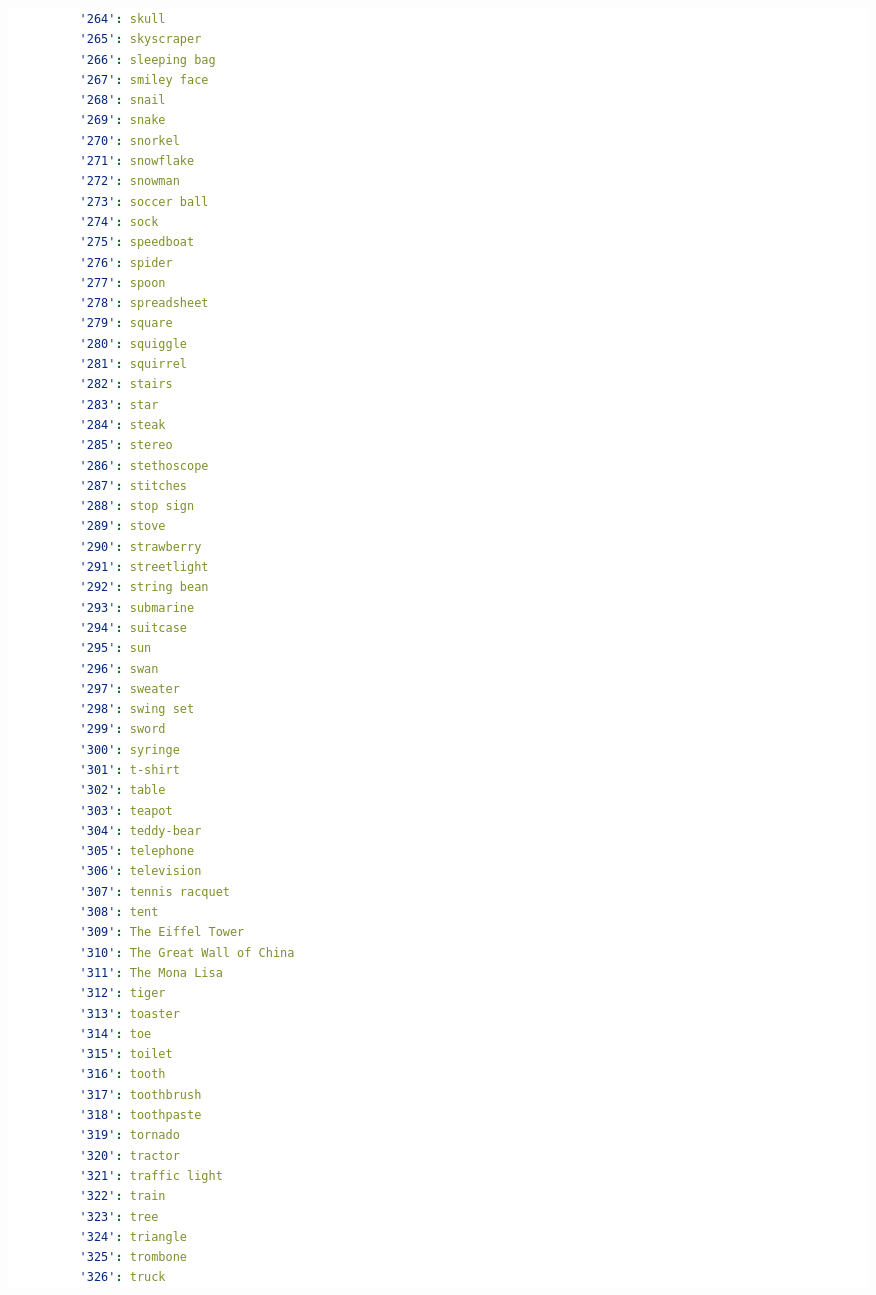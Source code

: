 ```yaml
          '264': skull
          '265': skyscraper
          '266': sleeping bag
          '267': smiley face
          '268': snail
          '269': snake
          '270': snorkel
          '271': snowflake
          '272': snowman
          '273': soccer ball
          '274': sock
          '275': speedboat
          '276': spider
          '277': spoon
          '278': spreadsheet
          '279': square
          '280': squiggle
          '281': squirrel
          '282': stairs
          '283': star
          '284': steak
          '285': stereo
          '286': stethoscope
          '287': stitches
          '288': stop sign
          '289': stove
          '290': strawberry
          '291': streetlight
          '292': string bean
          '293': submarine
          '294': suitcase
          '295': sun
          '296': swan
          '297': sweater
          '298': swing set
          '299': sword
          '300': syringe
          '301': t-shirt
          '302': table
          '303': teapot
          '304': teddy-bear
          '305': telephone
          '306': television
          '307': tennis racquet
          '308': tent
          '309': The Eiffel Tower
          '310': The Great Wall of China
          '311': The Mona Lisa
          '312': tiger
          '313': toaster
          '314': toe
          '315': toilet
          '316': tooth
          '317': toothbrush
          '318': toothpaste
          '319': tornado
          '320': tractor
          '321': traffic light
          '322': train
          '323': tree
          '324': triangle
          '325': trombone
          '326': truck
```